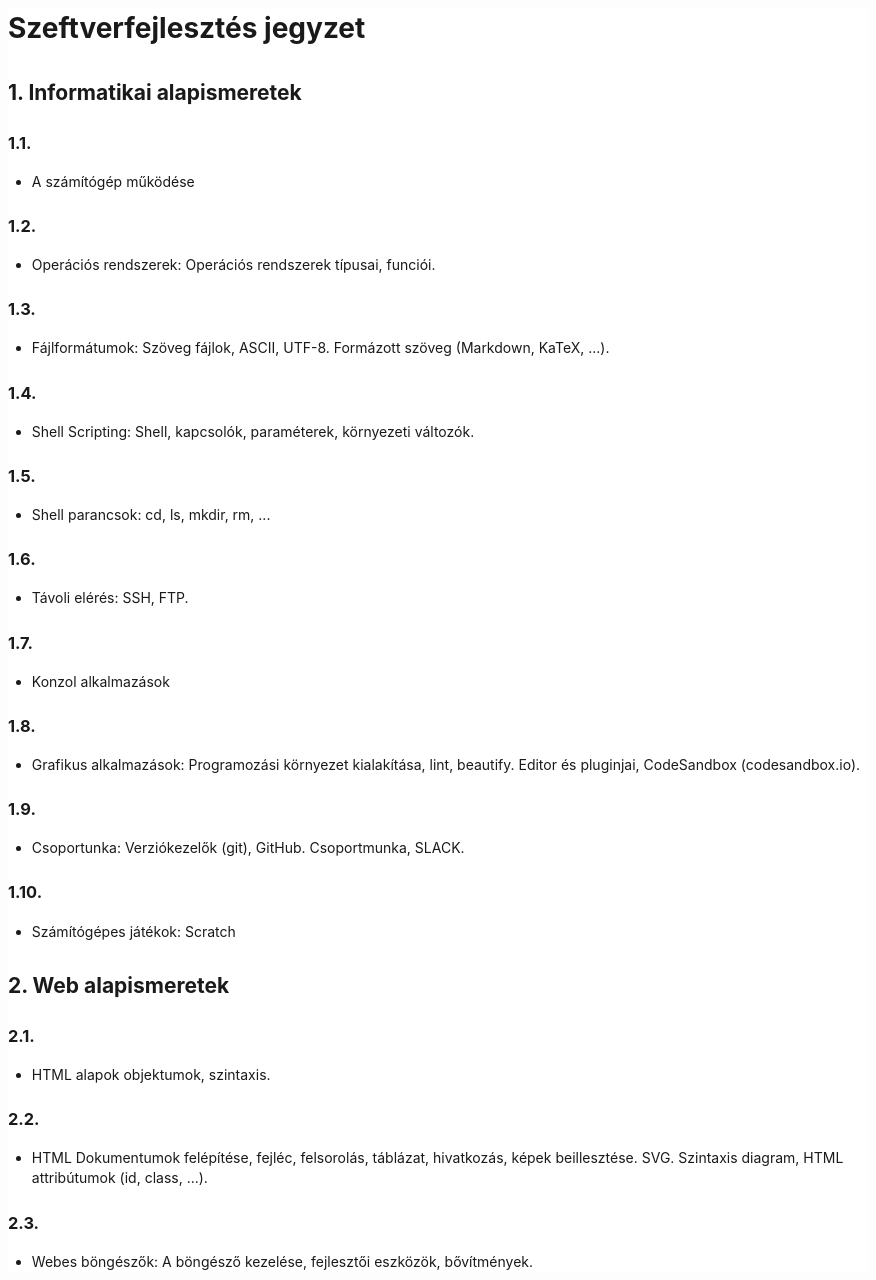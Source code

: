 #  Szeftverfejlesztés jegyzet

## 1. Informatikai alapismeretek

### 1.1. 
- A számítógép működése

### 1.2. 
- Operációs rendszerek: Operációs rendszerek típusai, funciói.

### 1.3. 
- Fájlformátumok: Szöveg fájlok, ASCII, UTF-8. Formázott szöveg (Markdown, KaTeX, ...).

### 1.4. 
- Shell Scripting: Shell, kapcsolók, paraméterek, környezeti változók.

### 1.5. 
- Shell parancsok: cd, ls, mkdir, rm, ...

### 1.6. 
- Távoli elérés: SSH, FTP.

### 1.7. 
- Konzol alkalmazások

### 1.8. 
- Grafikus alkalmazások: Programozási környezet kialakítása, lint, beautify. Editor és pluginjai, CodeSandbox (codesandbox.io).

### 1.9. 
- Csoportunka: Verziókezelők (git), GitHub. Csoportmunka, SLACK.

### 1.10. 
- Számítógépes játékok: Scratch

## 2. Web alapismeretek

### 2.1. 
- HTML alapok objektumok, szintaxis.

### 2.2.
- HTML Dokumentumok felépítése, fejléc, felsorolás, táblázat, hivatkozás, képek beillesztése. SVG. Szintaxis diagram, HTML attribútumok (id, class, ...).

### 2.3. 
- Webes böngészők: A böngésző kezelése, fejlesztői eszközök, bővítmények.
